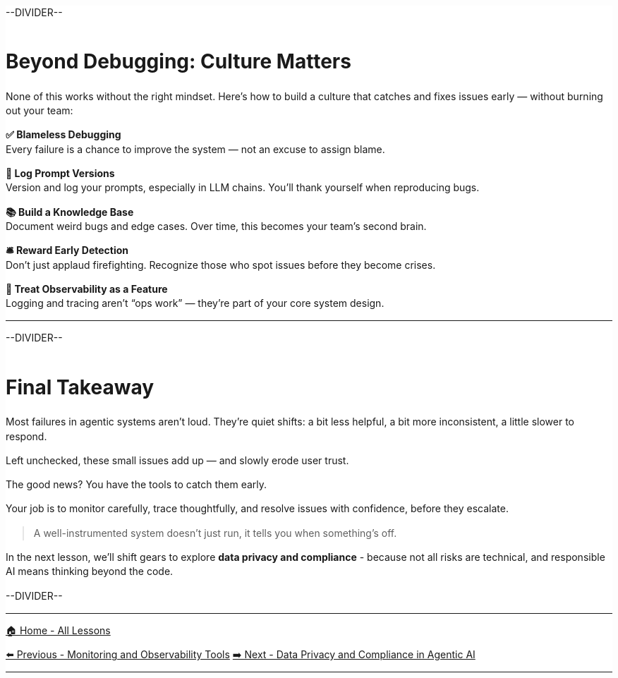 
--DIVIDER--

# Beyond Debugging: Culture Matters

None of this works without the right mindset. Here’s how to build a culture that catches and fixes issues early — without burning out your team:

**✅ Blameless Debugging**  
 Every failure is a chance to improve the system — not an excuse to assign blame.

**📜 Log Prompt Versions**  
 Version and log your prompts, especially in LLM chains. You’ll thank yourself when reproducing bugs.

**📚 Build a Knowledge Base**  
 Document weird bugs and edge cases. Over time, this becomes your team’s second brain.

**🛎️ Reward Early Detection**  
 Don’t just applaud firefighting. Recognize those who spot issues before they become crises.

**🔧 Treat Observability as a Feature**  
 Logging and tracing aren’t “ops work” — they’re part of your core system design.

---

--DIVIDER--

# Final Takeaway

Most failures in agentic systems aren’t loud. They’re quiet shifts: a bit less helpful, a bit more inconsistent, a little slower to respond.

Left unchecked, these small issues add up — and slowly erode user trust.

The good news? You have the tools to catch them early.

Your job is to monitor carefully, trace thoughtfully, and resolve issues with confidence, before they escalate.

> A well-instrumented system doesn’t just run, it tells you when something’s off.

In the next lesson, we’ll shift gears to explore **data privacy and compliance** - because not all risks are technical, and responsible AI means thinking beyond the code.

--DIVIDER--

---

[🏠 Home - All Lessons](https://app.readytensor.ai/hubs/ready_tensor_certifications)

[⬅️ Previous - Monitoring and Observability Tools](https://app.readytensor.ai/publications/z0GUbKAFMf9l)
[➡️ Next - Data Privacy and Compliance in Agentic AI](https://app.readytensor.ai/publications/hQirE9Zfqpje)

---
